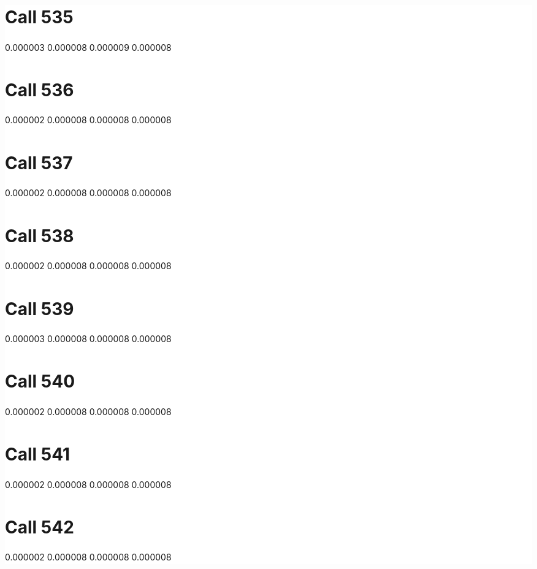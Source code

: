 # Call 535
0.000003
0.000008
0.000009
0.000008

# Call 536
0.000002
0.000008
0.000008
0.000008

# Call 537
0.000002
0.000008
0.000008
0.000008

# Call 538
0.000002
0.000008
0.000008
0.000008

# Call 539
0.000003
0.000008
0.000008
0.000008

# Call 540
0.000002
0.000008
0.000008
0.000008

# Call 541
0.000002
0.000008
0.000008
0.000008

# Call 542
0.000002
0.000008
0.000008
0.000008
